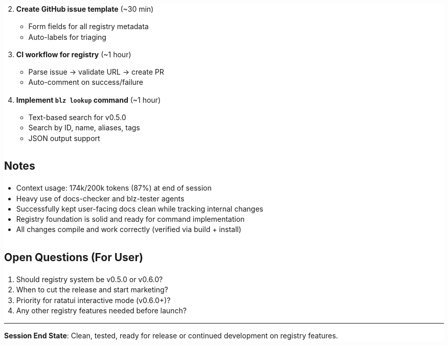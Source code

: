 2. **Create GitHub issue template** (~30 min)
   - Form fields for all registry metadata
   - Auto-labels for triaging

3. **CI workflow for registry** (~1 hour)
   - Parse issue → validate URL → create PR
   - Auto-comment on success/failure

4. **Implement `blz lookup` command** (~1 hour)
   - Text-based search for v0.5.0
   - Search by ID, name, aliases, tags
   - JSON output support

## Notes

- Context usage: 174k/200k tokens (87%) at end of session
- Heavy use of docs-checker and blz-tester agents
- Successfully kept user-facing docs clean while tracking internal changes
- Registry foundation is solid and ready for command implementation
- All changes compile and work correctly (verified via build + install)

## Open Questions (For User)

1. Should registry system be v0.5.0 or v0.6.0?
2. When to cut the release and start marketing?
3. Priority for ratatui interactive mode (v0.6.0+)?
4. Any other registry features needed before launch?

---

**Session End State**: Clean, tested, ready for release or continued development on registry features.